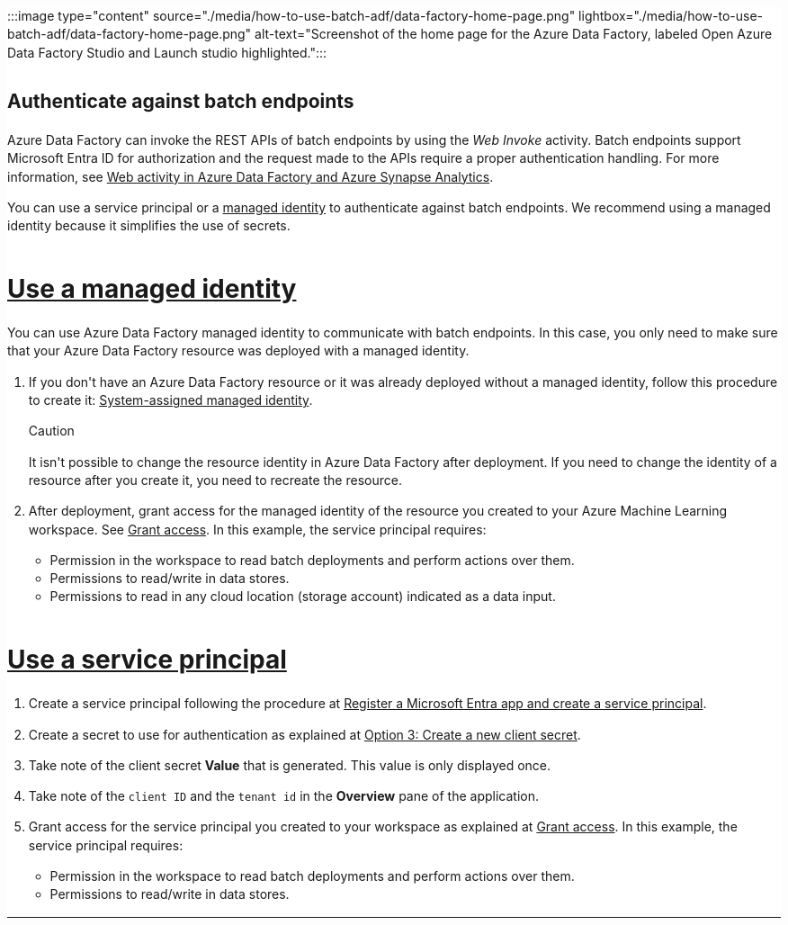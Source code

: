   :::image type="content" source="./media/how-to-use-batch-adf/data-factory-home-page.png" lightbox="./media/how-to-use-batch-adf/data-factory-home-page.png" alt-text="Screenshot of the home page for the Azure Data Factory, labeled Open Azure Data Factory Studio and Launch studio highlighted.":::

## Authenticate against batch endpoints

Azure Data Factory can invoke the REST APIs of batch endpoints by using the *Web Invoke* activity. Batch endpoints support Microsoft Entra ID for authorization and the request made to the APIs require a proper authentication handling. For more information, see [Web activity in Azure Data Factory and Azure Synapse Analytics](../data-factory/control-flow-web-activity.md).

You can use a service principal or a [managed identity](../active-directory/managed-identities-azure-resources/overview.md) to authenticate against batch endpoints. We recommend using a managed identity because it simplifies the use of secrets.

# [Use a managed identity](#tab/mi)

You can use Azure Data Factory managed identity to communicate with batch endpoints. In this case, you only need to make sure that your Azure Data Factory resource was deployed with a managed identity.

1. If you don't have an Azure Data Factory resource or it was already deployed without a managed identity, follow this procedure to create it: [System-assigned managed identity](../data-factory/data-factory-service-identity.md#system-assigned-managed-identity).

   > [!CAUTION]
   > It isn't possible to change the resource identity in Azure Data Factory after deployment. If you need to change the identity of a resource after you create it, you need to recreate the resource.

1. After deployment, grant access for the managed identity of the resource you created to your Azure Machine Learning workspace. See [Grant access](../role-based-access-control/quickstart-assign-role-user-portal.md#grant-access). In this example, the service principal requires:

   - Permission in the workspace to read batch deployments and perform actions over them.
   - Permissions to read/write in data stores.
   - Permissions to read in any cloud location (storage account) indicated as a data input.

# [Use a service principal](#tab/sp)

1. Create a service principal following the procedure at [Register a Microsoft Entra app and create a service principal](../active-directory/develop/howto-create-service-principal-portal.md#register-an-application-with-azure-ad-and-create-a-service-principal).
1. Create a secret to use for authentication as explained at [Option 3: Create a new client secret](../active-directory/develop/howto-create-service-principal-portal.md#option-3-create-a-new-client-secret).
1. Take note of the client secret **Value** that is generated. This value is only displayed once.
1. Take note of the `client ID` and the `tenant id` in the **Overview** pane of the application.
1. Grant access for the service principal you created to your workspace as explained at [Grant access](../role-based-access-control/quickstart-assign-role-user-portal.md#grant-access). In this example, the service principal requires:

   - Permission in the workspace to read batch deployments and perform actions over them.
   - Permissions to read/write in data stores.

---